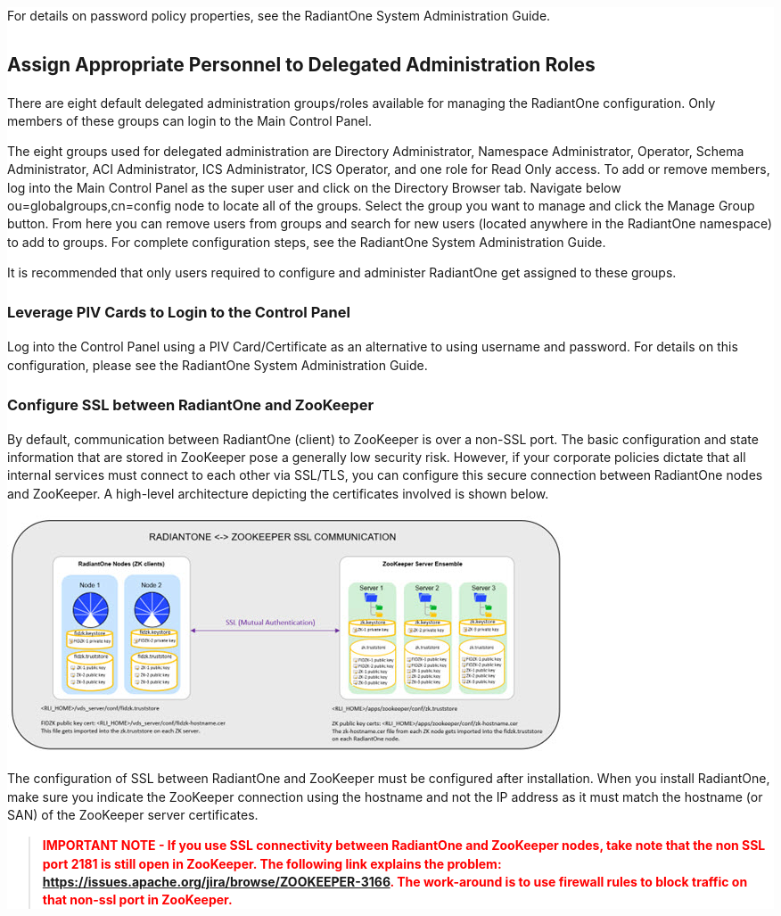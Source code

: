 For details on password policy properties, see the RadiantOne System Administration Guide.

## Assign Appropriate Personnel to Delegated Administration Roles

There are eight default delegated administration groups/roles available for managing the RadiantOne configuration. Only members of these groups can login to the Main Control Panel.

The eight groups used for delegated administration are Directory Administrator, Namespace Administrator, Operator, Schema Administrator, ACI Administrator, ICS Administrator, ICS Operator, and one role for Read Only access. To add or remove members, log into the Main Control Panel as the super user and click on the Directory Browser tab. Navigate below ou=globalgroups,cn=config node to locate all of the groups. Select the group you want to manage and click the Manage Group button. From here you can remove users from groups and search for new users (located anywhere in the RadiantOne namespace) to add to groups. For complete configuration steps, see the RadiantOne System Administration Guide.

It is recommended that only users required to configure and administer RadiantOne get assigned to these groups.

### Leverage PIV Cards to Login to the Control Panel

Log into the Control Panel using a PIV Card/Certificate as an alternative to using username and password. For details on this configuration, please see the RadiantOne System Administration Guide.

### Configure SSL between RadiantOne and ZooKeeper

By default, communication between RadiantOne (client) to ZooKeeper is over a non-SSL port. The basic configuration and state information that are stored in ZooKeeper pose a generally low security risk. However, if your corporate policies dictate that all internal services must connect to each other via SSL/TLS, you can configure this secure connection between RadiantOne nodes and ZooKeeper. A high-level architecture depicting the certificates involved is shown below.

![An image showing the high-level architecture](Media/Image2.2.jpg)

The configuration of SSL between RadiantOne and ZooKeeper must be configured after installation. When you install RadiantOne, make sure you indicate the ZooKeeper connection using the hostname and not the IP address as it must match the hostname (or SAN) of the ZooKeeper server certificates.

><span style="color:red">**IMPORTANT NOTE - If you use SSL connectivity between RadiantOne and ZooKeeper nodes, take note that the non SSL port 2181 is still open in ZooKeeper. The following link explains the problem:
https://issues.apache.org/jira/browse/ZOOKEEPER-3166. The work-around is to use firewall rules to block traffic on that non-ssl port in ZooKeeper.**
